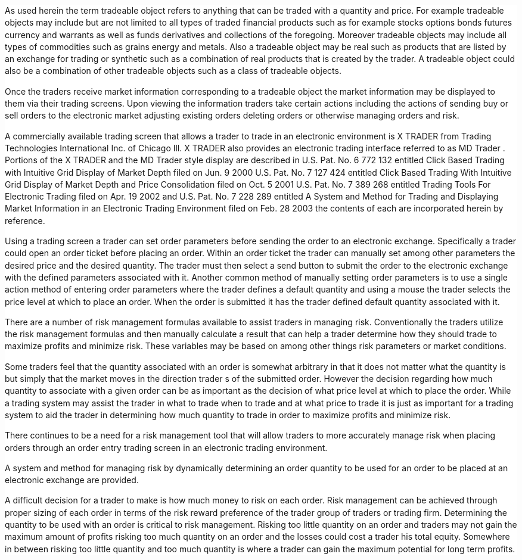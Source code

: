 As used herein the term tradeable object refers to anything that can be traded with a quantity and price. For example tradeable objects may include but are not limited to all types of traded financial products such as for example stocks options bonds futures currency and warrants as well as funds derivatives and collections of the foregoing. Moreover tradeable objects may include all types of commodities such as grains energy and metals. Also a tradeable object may be real such as products that are listed by an exchange for trading or synthetic such as a combination of real products that is created by the trader. A tradeable object could also be a combination of other tradeable objects such as a class of tradeable objects.

Once the traders receive market information corresponding to a tradeable object the market information may be displayed to them via their trading screens. Upon viewing the information traders take certain actions including the actions of sending buy or sell orders to the electronic market adjusting existing orders deleting orders or otherwise managing orders and risk.

A commercially available trading screen that allows a trader to trade in an electronic environment is X TRADER from Trading Technologies International Inc. of Chicago Ill. X TRADER also provides an electronic trading interface referred to as MD Trader . Portions of the X TRADER and the MD Trader style display are described in U.S. Pat. No. 6 772 132 entitled Click Based Trading with Intuitive Grid Display of Market Depth filed on Jun. 9 2000 U.S. Pat. No. 7 127 424 entitled Click Based Trading With Intuitive Grid Display of Market Depth and Price Consolidation filed on Oct. 5 2001 U.S. Pat. No. 7 389 268 entitled Trading Tools For Electronic Trading filed on Apr. 19 2002 and U.S. Pat. No. 7 228 289 entitled A System and Method for Trading and Displaying Market Information in an Electronic Trading Environment filed on Feb. 28 2003 the contents of each are incorporated herein by reference.

Using a trading screen a trader can set order parameters before sending the order to an electronic exchange. Specifically a trader could open an order ticket before placing an order. Within an order ticket the trader can manually set among other parameters the desired price and the desired quantity. The trader must then select a send button to submit the order to the electronic exchange with the defined parameters associated with it. Another common method of manually setting order parameters is to use a single action method of entering order parameters where the trader defines a default quantity and using a mouse the trader selects the price level at which to place an order. When the order is submitted it has the trader defined default quantity associated with it.

There are a number of risk management formulas available to assist traders in managing risk. Conventionally the traders utilize the risk management formulas and then manually calculate a result that can help a trader determine how they should trade to maximize profits and minimize risk. These variables may be based on among other things risk parameters or market conditions.

Some traders feel that the quantity associated with an order is somewhat arbitrary in that it does not matter what the quantity is but simply that the market moves in the direction trader s of the submitted order. However the decision regarding how much quantity to associate with a given order can be as important as the decision of what price level at which to place the order. While a trading system may assist the trader in what to trade when to trade and at what price to trade it is just as important for a trading system to aid the trader in determining how much quantity to trade in order to maximize profits and minimize risk.

There continues to be a need for a risk management tool that will allow traders to more accurately manage risk when placing orders through an order entry trading screen in an electronic trading environment.

A system and method for managing risk by dynamically determining an order quantity to be used for an order to be placed at an electronic exchange are provided.

A difficult decision for a trader to make is how much money to risk on each order. Risk management can be achieved through proper sizing of each order in terms of the risk reward preference of the trader group of traders or trading firm. Determining the quantity to be used with an order is critical to risk management. Risking too little quantity on an order and traders may not gain the maximum amount of profits risking too much quantity on an order and the losses could cost a trader his total equity. Somewhere in between risking too little quantity and too much quantity is where a trader can gain the maximum potential for long term profits.
